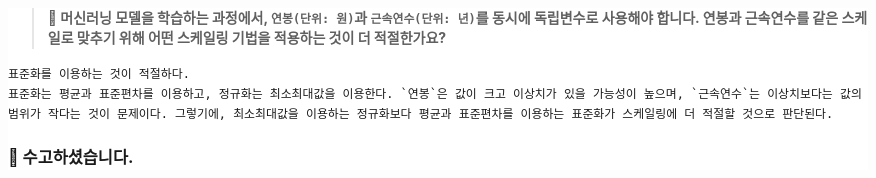 > **🧚 머신러닝 모델을 학습하는 과정에서, `연봉(단위: 원)`과 `근속연수(단위: 년)`를 동시에 독립변수로 사용해야 합니다. 연봉과 근속연수를 같은 스케일로 맞추기 위해 어떤 스케일링 기법을 적용하는 것이 더 적절한가요?**



```
표준화를 이용하는 것이 적절하다.
표준화는 평균과 표준편차를 이용하고, 정규화는 최소최대값을 이용한다. `연봉`은 값이 크고 이상치가 있을 가능성이 높으며, `근속연수`는 이상치보다는 값의 범위가 작다는 것이 문제이다. 그렇기에, 최소최대값을 이용하는 정규화보다 평균과 표준편차를 이용하는 표준화가 스케일링에 더 적절할 것으로 판단된다.
```

### 🎉 수고하셨습니다.